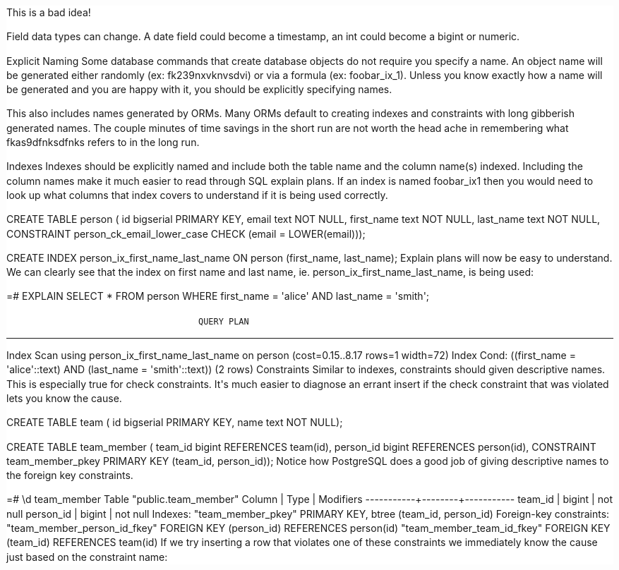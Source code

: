 This is a bad idea!

Field data types can change. A date field could become a timestamp, an int could become a bigint or numeric.

Explicit Naming
Some database commands that create database objects do not require you specify a name. An object name will be generated either randomly (ex: fk239nxvknvsdvi) or via a formula (ex: foobar_ix_1). Unless you know exactly how a name will be generated and you are happy with it, you should be explicitly specifying names.

This also includes names generated by ORMs. Many ORMs default to creating indexes and constraints with long gibberish generated names. The couple minutes of time savings in the short run are not worth the head ache in remembering what fkas9dfnksdfnks refers to in the long run.

Indexes
Indexes should be explicitly named and include both the table name and the column name(s) indexed. Including the column names make it much easier to read through SQL explain plans. If an index is named foobar_ix1 then you would need to look up what columns that index covers to understand if it is being used correctly.

CREATE TABLE person (
  id          bigserial PRIMARY KEY,
  email       text NOT NULL,
  first_name  text NOT NULL,
  last_name   text NOT NULL,
  CONSTRAINT person_ck_email_lower_case CHECK (email = LOWER(email)));

CREATE INDEX person_ix_first_name_last_name ON person (first_name, last_name);
Explain plans will now be easy to understand. We can clearly see that the index on first name and last name, ie. person_ix_first_name_last_name, is being used:

=# EXPLAIN SELECT * FROM person WHERE first_name = 'alice' AND last_name = 'smith';

                                          QUERY PLAN                                          
----------------------------------------------------------------------------------------------
 Index Scan using person_ix_first_name_last_name on person  (cost=0.15..8.17 rows=1 width=72)
   Index Cond: ((first_name = 'alice'::text) AND (last_name = 'smith'::text))
(2 rows)
Constraints
Similar to indexes, constraints should given descriptive names. This is especially true for check constraints. It's much easier to diagnose an errant insert if the check constraint that was violated lets you know the cause.

CREATE TABLE team (
  id          bigserial PRIMARY KEY,
  name        text NOT NULL);

CREATE TABLE team_member (
  team_id     bigint REFERENCES team(id),
  person_id   bigint REFERENCES person(id),
  CONSTRAINT team_member_pkey PRIMARY KEY (team_id, person_id));
Notice how PostgreSQL does a good job of giving descriptive names to the foreign key constraints.

=# \d team_member
   Table "public.team_member"
  Column   |  Type  | Modifiers 
-----------+--------+-----------
 team_id   | bigint | not null
 person_id | bigint | not null
Indexes:
    "team_member_pkey" PRIMARY KEY, btree (team_id, person_id)
Foreign-key constraints:
    "team_member_person_id_fkey" FOREIGN KEY (person_id) REFERENCES person(id)
    "team_member_team_id_fkey" FOREIGN KEY (team_id) REFERENCES team(id)
If we try inserting a row that violates one of these constraints we immediately know the cause just based on the constraint name:
